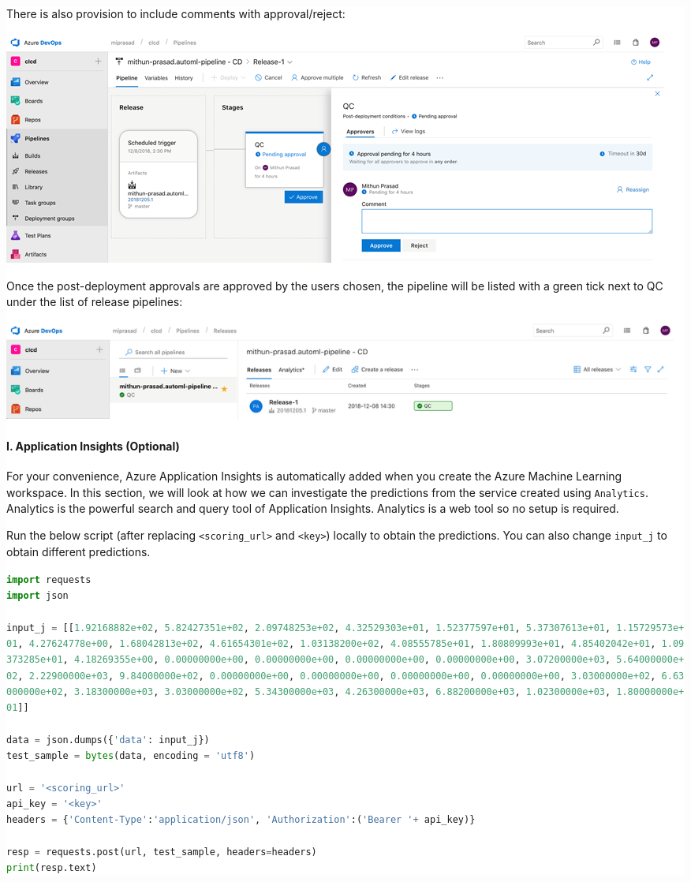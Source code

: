 There is also provision to include comments with approval/reject:

![Approval Comments](images/approvalComments.png)

Once the post-deployment approvals are approved by the users chosen, the pipeline will be listed with a green tick next to QC under the list of release pipelines: 

![Release Passed](images/releasePassed.png)

#### I. Application Insights (Optional)

For your convenience, Azure Application Insights is automatically added when you create the Azure Machine Learning workspace. In this section, we will look at how we can investigate the predictions from the service created using `Analytics`. Analytics is the powerful search and query tool of Application Insights. Analytics is a web tool so no setup is required.

Run the below script (after replacing `<scoring_url>` and `<key>`) locally to obtain the predictions. You can also change `input_j` to obtain different predictions.

```python
import requests
import json

input_j = [[1.92168882e+02, 5.82427351e+02, 2.09748253e+02, 4.32529303e+01, 1.52377597e+01, 5.37307613e+01, 1.15729573e+01, 4.27624778e+00, 1.68042813e+02, 4.61654301e+02, 1.03138200e+02, 4.08555785e+01, 1.80809993e+01, 4.85402042e+01, 1.09373285e+01, 4.18269355e+00, 0.00000000e+00, 0.00000000e+00, 0.00000000e+00, 0.00000000e+00, 3.07200000e+03, 5.64000000e+02, 2.22900000e+03, 9.84000000e+02, 0.00000000e+00, 0.00000000e+00, 0.00000000e+00, 0.00000000e+00, 3.03000000e+02, 6.63000000e+02, 3.18300000e+03, 3.03000000e+02, 5.34300000e+03, 4.26300000e+03, 6.88200000e+03, 1.02300000e+03, 1.80000000e+01]]

data = json.dumps({'data': input_j})
test_sample = bytes(data, encoding = 'utf8')

url = '<scoring_url>'
api_key = '<key>' 
headers = {'Content-Type':'application/json', 'Authorization':('Bearer '+ api_key)}

resp = requests.post(url, test_sample, headers=headers)
print(resp.text)

```
